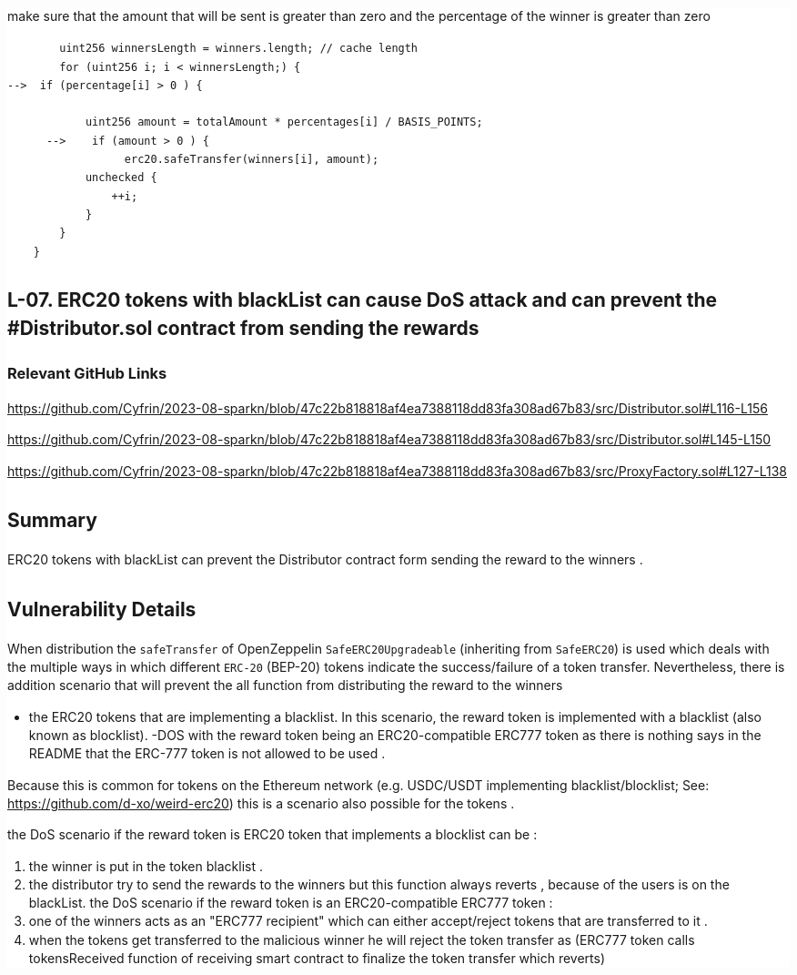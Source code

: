 make sure that the amount that will be sent is greater than zero and the percentage of the winner is greater than zero 
```
        uint256 winnersLength = winners.length; // cache length
        for (uint256 i; i < winnersLength;) {
-->  if (percentage[i] > 0 ) {

            uint256 amount = totalAmount * percentages[i] / BASIS_POINTS;
      -->    if (amount > 0 ) {
                  erc20.safeTransfer(winners[i], amount);
            unchecked {
                ++i;
            }
        }
    }
```
## <a id='L-07'></a>L-07. ERC20 tokens with blackList can cause DoS attack and can prevent the #Distributor.sol contract from sending the rewards             

### Relevant GitHub Links
	
https://github.com/Cyfrin/2023-08-sparkn/blob/47c22b818818af4ea7388118dd83fa308ad67b83/src/Distributor.sol#L116-L156

https://github.com/Cyfrin/2023-08-sparkn/blob/47c22b818818af4ea7388118dd83fa308ad67b83/src/Distributor.sol#L145-L150

https://github.com/Cyfrin/2023-08-sparkn/blob/47c22b818818af4ea7388118dd83fa308ad67b83/src/ProxyFactory.sol#L127-L138

## Summary

ERC20 tokens with blackList can prevent the Distributor contract form sending the reward to the winners . 

## Vulnerability Details

When distribution the `safeTransfer` of OpenZeppelin `SafeERC20Upgradeable` (inheriting from `SafeERC20`) is used which deals with the multiple ways in which different `ERC-20` (BEP-20) tokens indicate the success/failure of a token transfer.
Nevertheless, there is addition scenario that will prevent the all function from distributing the reward to the winners
 - the ERC20 tokens that are implementing a blacklist.
In this scenario, the reward token is implemented with a blacklist (also known as blocklist).
-DOS with the reward token being an ERC20-compatible ERC777 token as there is nothing says in the README that the ERC-777 token is not allowed to be used . 
 
Because this is common for tokens on the Ethereum network (e.g. USDC/USDT implementing blacklist/blocklist; See: https://github.com/d-xo/weird-erc20) this is a scenario also possible for the tokens . 
 
the DoS scenario if the reward token is ERC20 token that implements a blocklist can be : 
1) the winner is put in the token blacklist . 
2) the distributor try to send the rewards to the winners but this function always reverts , because of the users is on the blackList.
the DoS scenario if the reward token is an ERC20-compatible ERC777 token :
1) one of the winners acts as an "ERC777 recipient" which can either accept/reject tokens that are transferred to it . 
2) when the tokens get transferred to the malicious winner he will reject the token transfer as (ERC777 token calls tokensReceived function of receiving smart contract to finalize the token transfer which reverts)
